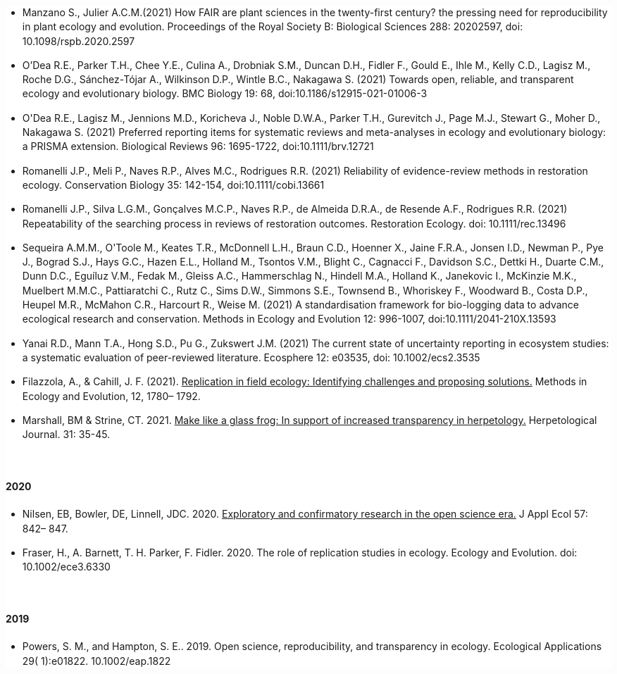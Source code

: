* Manzano S., Julier A.C.M.(2021) How FAIR are plant sciences in the twenty-first century? the pressing need for reproducibility in plant ecology and evolution. Proceedings of the Royal Society B: Biological Sciences 288: 20202597, doi: 10.1098/rspb.2020.2597   

* O’Dea R.E., Parker T.H., Chee Y.E., Culina A., Drobniak S.M., Duncan D.H., Fidler F., Gould E., Ihle M., Kelly C.D., Lagisz M., Roche D.G., Sánchez-Tójar A., Wilkinson D.P., Wintle B.C., Nakagawa S.    (2021) Towards open, reliable, and transparent ecology and evolutionary biology. BMC Biology 19: 68, doi:10.1186/s12915-021-01006-3   

* O'Dea R.E., Lagisz M., Jennions M.D., Koricheva J., Noble D.W.A., Parker T.H., Gurevitch J., Page M.J., Stewart G., Moher D., Nakagawa S. (2021) Preferred reporting items for systematic reviews and meta-analyses in ecology and evolutionary biology: a PRISMA extension. Biological Reviews 96: 1695-1722, doi:10.1111/brv.12721   

* Romanelli J.P., Meli P., Naves R.P., Alves M.C., Rodrigues R.R. (2021) Reliability of evidence-review methods in restoration ecology. Conservation Biology 35: 142-154, doi:10.1111/cobi.13661   

* Romanelli J.P., Silva L.G.M., Gonçalves M.C.P., Naves R.P., de Almeida D.R.A., de Resende A.F., Rodrigues R.R. (2021) Repeatability of the searching process in reviews of restoration outcomes. Restoration Ecology. doi: 10.1111/rec.13496   

* Sequeira A.M.M., O'Toole M., Keates T.R., McDonnell L.H., Braun C.D., Hoenner X., Jaine F.R.A., Jonsen I.D., Newman P., Pye J., Bograd S.J., Hays G.C., Hazen E.L., Holland M., Tsontos V.M., Blight C., Cagnacci F., Davidson S.C., Dettki H., Duarte C.M., Dunn D.C., Eguíluz V.M., Fedak M., Gleiss A.C., Hammerschlag N., Hindell M.A., Holland K., Janekovic I., McKinzie M.K., Muelbert M.M.C., Pattiaratchi C., Rutz C., Sims D.W., Simmons S.E., Townsend B., Whoriskey F., Woodward B., Costa D.P., Heupel M.R., McMahon C.R., Harcourt R., Weise M. (2021) A standardisation framework for bio-logging data to advance ecological research and conservation. Methods in Ecology and Evolution 12: 996-1007, doi:10.1111/2041-210X.13593   

* Yanai R.D., Mann T.A., Hong S.D., Pu G., Zukswert J.M. (2021) The current state of uncertainty reporting in ecosystem studies: a systematic evaluation of peer-reviewed literature. Ecosphere 12: e03535, doi: 10.1002/ecs2.3535   

* Filazzola, A., & Cahill, J. F. (2021). [Replication in field ecology: Identifying challenges and proposing solutions.](https://doi.org/10.1111/2041-210X.13657) Methods in Ecology and Evolution, 12, 1780– 1792.    

* Marshall, BM & Strine, CT. 2021. [Make like a glass frog: In support of increased transparency in herpetology.](https://doi.org/10.33256/31.1.3545) Herpetological Journal.  31: 35-45.   

&nbsp;

#### 2020   

* Nilsen, EB, Bowler, DE, Linnell, JDC. 2020. [Exploratory and confirmatory research in the open science era.](https://doi.org/10.1111/1365-2664.13571) J Appl Ecol 57: 842– 847.   

* Fraser, H., A. Barnett, T. H. Parker, F. Fidler. 2020. The role of replication studies in ecology. Ecology and Evolution. doi: 10.1002/ece3.6330    

&nbsp;

#### 2019   

* Powers, S. M., and Hampton, S. E.. 2019. Open science, reproducibility, and transparency in ecology. Ecological Applications 29( 1):e01822. 10.1002/eap.1822    
